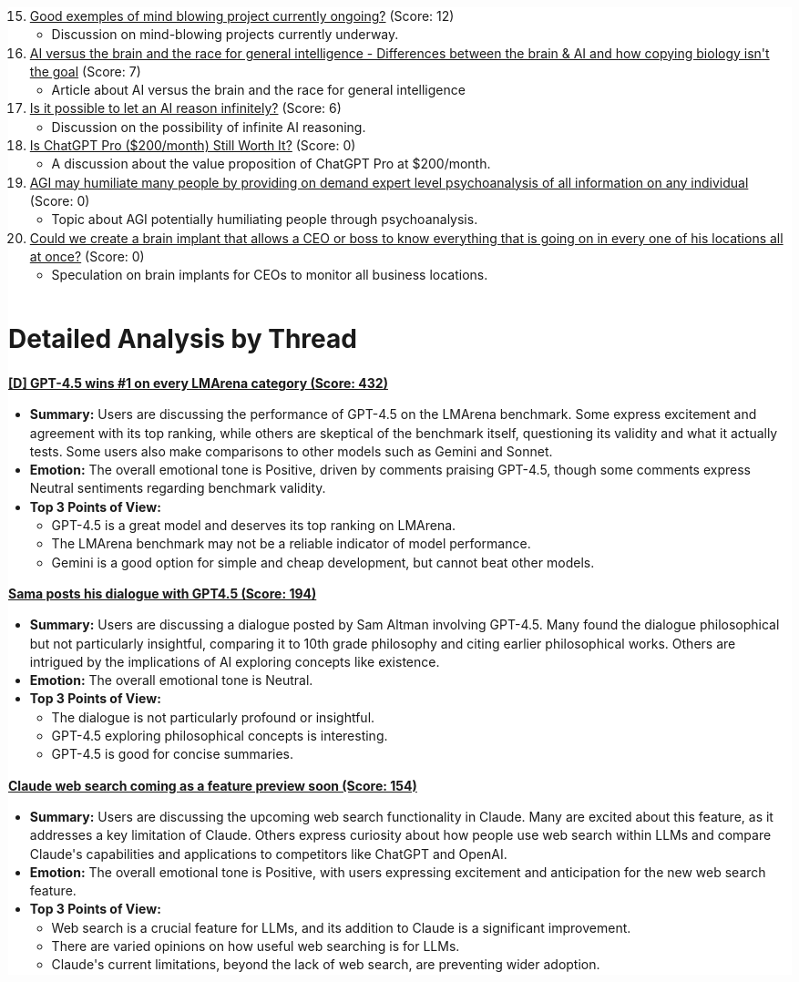 15. [Good exemples of mind blowing project currently ongoing?](https://www.reddit.com/r/singularity/comments/1j2q0co/good_exemples_of_mind_blowing_project_currently/) (Score: 12)
    *   Discussion on mind-blowing projects currently underway.
16. [AI versus the brain and the race for general intelligence - Differences between the brain & AI and how copying biology isn't the goal](https://arstechnica.com/science/2025/03/ai-versus-the-brain-and-the-race-for-general-intelligence/) (Score: 7)
    *   Article about AI versus the brain and the race for general intelligence
17. [Is it possible to let an AI reason infinitely?](https://www.reddit.com/r/singularity/comments/1j2t28f/is_it_possible_to_let_an_ai_reason_infinitely/) (Score: 6)
    *   Discussion on the possibility of infinite AI reasoning.
18. [Is ChatGPT Pro ($200/month) Still Worth It?](https://www.reddit.com/r/singularity/comments/1j2n2np/is_chatgpt_pro_200month_still_worth_it/) (Score: 0)
    *   A discussion about the value proposition of ChatGPT Pro at $200/month.
19. [AGI may humiliate many people by providing on demand expert level psychoanalysis of all information on any individual](https://www.reddit.com/r/singularity/comments/1j2o3cz/agi_may_humiliate_many_people_by_providing_on/) (Score: 0)
    *   Topic about AGI potentially humiliating people through psychoanalysis.
20. [Could we create a brain implant that allows a CEO or boss to know everything that is going on in every one of his locations all at once?](https://www.reddit.com/r/singularity/comments/1j2qc5e/could_we_create_a_brain_implant_that_allows_a_ceo/) (Score: 0)
    *   Speculation on brain implants for CEOs to monitor all business locations.

# Detailed Analysis by Thread
**[[D] GPT-4.5 wins #1 on every LMArena category (Score: 432)](https://www.reddit.com/gallery/1j2m0mv)**
*   **Summary:** Users are discussing the performance of GPT-4.5 on the LMArena benchmark. Some express excitement and agreement with its top ranking, while others are skeptical of the benchmark itself, questioning its validity and what it actually tests. Some users also make comparisons to other models such as Gemini and Sonnet.
*   **Emotion:** The overall emotional tone is Positive, driven by comments praising GPT-4.5, though some comments express Neutral sentiments regarding benchmark validity.
*   **Top 3 Points of View:**
    *   GPT-4.5 is a great model and deserves its top ranking on LMArena.
    *   The LMArena benchmark may not be a reliable indicator of model performance.
    *   Gemini is a good option for simple and cheap development, but cannot beat other models.

**[Sama posts his dialogue with GPT4.5 (Score: 194)](https://i.redd.it/obxgblrt6jme1.jpeg)**
*   **Summary:** Users are discussing a dialogue posted by Sam Altman involving GPT-4.5. Many found the dialogue philosophical but not particularly insightful, comparing it to 10th grade philosophy and citing earlier philosophical works. Others are intrigued by the implications of AI exploring concepts like existence.
*   **Emotion:** The overall emotional tone is Neutral.
*   **Top 3 Points of View:**
    *   The dialogue is not particularly profound or insightful.
    *   GPT-4.5 exploring philosophical concepts is interesting.
    *   GPT-4.5 is good for concise summaries.

**[Claude web search coming as a feature preview soon (Score: 154)](https://i.redd.it/zk77qws9zgme1.jpeg)**
*   **Summary:** Users are discussing the upcoming web search functionality in Claude. Many are excited about this feature, as it addresses a key limitation of Claude. Others express curiosity about how people use web search within LLMs and compare Claude's capabilities and applications to competitors like ChatGPT and OpenAI.
*   **Emotion:** The overall emotional tone is Positive, with users expressing excitement and anticipation for the new web search feature.
*   **Top 3 Points of View:**
    *   Web search is a crucial feature for LLMs, and its addition to Claude is a significant improvement.
    *   There are varied opinions on how useful web searching is for LLMs.
    *   Claude's current limitations, beyond the lack of web search, are preventing wider adoption.
